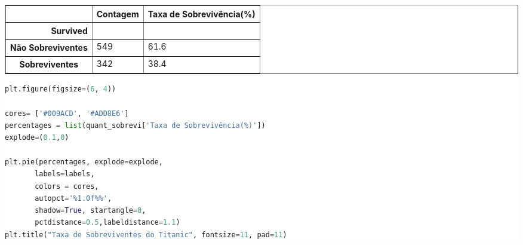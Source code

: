 


<div>
<style scoped>
    .dataframe tbody tr th:only-of-type {
        vertical-align: middle;
    }

    .dataframe tbody tr th {
        vertical-align: top;
    }

    .dataframe thead th {
        text-align: right;
    }
</style>
<table border="1" class="dataframe">
  <thead>
    <tr style="text-align: right;">
      <th></th>
      <th>Contagem</th>
      <th>Taxa de Sobrevivência(%)</th>
    </tr>
    <tr>
      <th>Survived</th>
      <th></th>
      <th></th>
    </tr>
  </thead>
  <tbody>
    <tr>
      <th>Não Sobreviventes</th>
      <td>549</td>
      <td>61.6</td>
    </tr>
    <tr>
      <th>Sobreviventes</th>
      <td>342</td>
      <td>38.4</td>
    </tr>
  </tbody>
</table>
</div>




```python
plt.figure(figsize=(6, 4))

cores= ['#009ACD', '#ADD8E6']
percentages = list(quant_sobrevi['Taxa de Sobrevivência(%)'])
explode=(0.1,0)

plt.pie(percentages, explode=explode, 
       labels=labels,
       colors = cores,
       autopct='%1.0f%%',
       shadow=True, startangle=0,   
       pctdistance=0.5,labeldistance=1.1)
plt.title("Taxa de Sobreviventes do Titanic", fontsize=11, pad=11)
```

